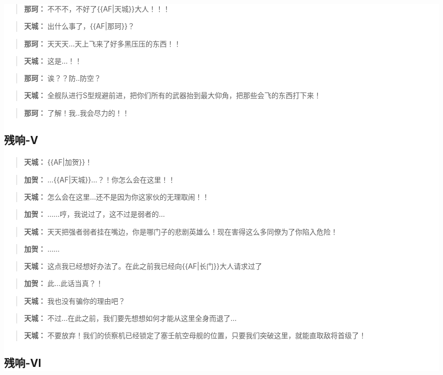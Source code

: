 > **那珂：**
> 不不不，不好了{{AF|天城}}大人！！！

> **天城：**
> 出什么事了，{{AF|那珂}}？

> **那珂：**
> 天天天…天上飞来了好多黑压压的东西！！

> **天城：**
> 这是…！！

> **那珂：**
> 诶？？防..防空？

> **天城：**
> 全舰队进行S型规避前进，把你们所有的武器抬到最大仰角，把那些会飞的东西打下来！

> **那珂：**
> 了解！我..我会尽力的！！

## 残响-V

> **天城：**
> {{AF|加贺}}！

> **加贺：**
> …{{AF|天城}}…？！你怎么会在这里！！

> **天城：**
> 怎么会在这里…还不是因为你这家伙的无理取闹！！

> **加贺：**
> ……哼，我说过了，这不过是弱者的…

> **天城：**
> 天天把强者弱者挂在嘴边，你是哪门子的悲剧英雄么！现在害得这么多同僚为了你陷入危险！

> **加贺：**
> ……

> **天城：**
> 这点我已经想好办法了。在此之前我已经向{{AF|长门}}大人请求过了

> **加贺：**
> 此…此话当真？！

> **天城：**
> 我也没有骗你的理由吧？

> **天城：**
> 不过…在此之前，我们要先想想如何才能从这里全身而退了…

> **天城：**
> 不要放弃！我们的侦察机已经锁定了塞壬航空母舰的位置，只要我们突破这里，就能直取敌将首级了！

## 残响-VI
